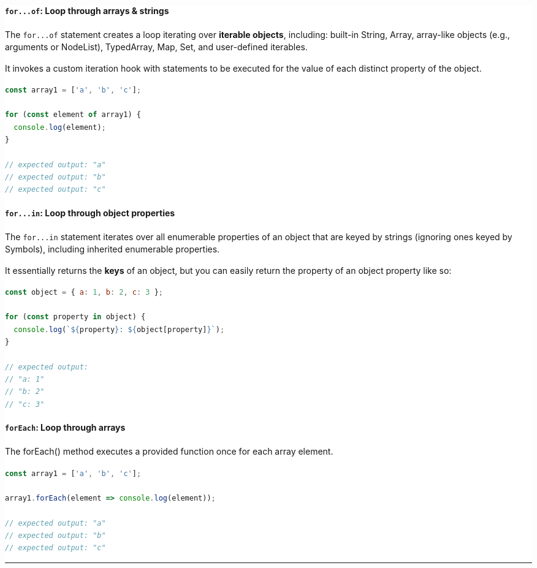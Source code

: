 #### `for...of`: Loop through arrays & strings

The `for...of` statement creates a loop iterating over **iterable objects**, including: built-in String, Array, array-like objects (e.g., arguments or NodeList), TypedArray, Map, Set, and user-defined iterables.

It invokes a custom iteration hook with statements to be executed for the value of each distinct property of the object.

```javascript
const array1 = ['a', 'b', 'c'];

for (const element of array1) {
  console.log(element);
}

// expected output: "a"
// expected output: "b"
// expected output: "c"
```

#### `for...in`: Loop through object properties

The `for...in` statement iterates over all enumerable properties of an object that are keyed by strings (ignoring ones keyed by Symbols), including inherited enumerable properties.

It essentially returns the **keys** of an object, but you can easily return the property of an object property like so:

```javascript
const object = { a: 1, b: 2, c: 3 };

for (const property in object) {
  console.log(`${property}: ${object[property]}`);
}

// expected output:
// "a: 1"
// "b: 2"
// "c: 3"
```

#### `forEach`: Loop through arrays

The forEach() method executes a provided function once for each array element.

```javascript
const array1 = ['a', 'b', 'c'];

array1.forEach(element => console.log(element));

// expected output: "a"
// expected output: "b"
// expected output: "c"
```

---